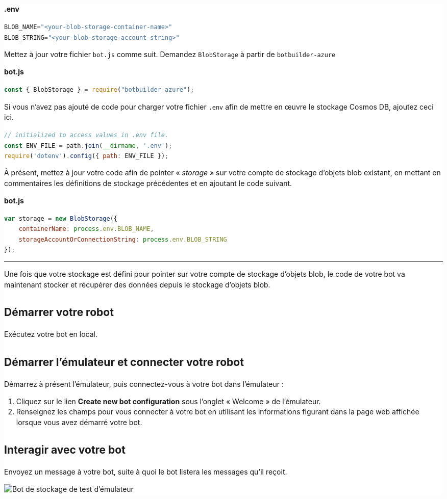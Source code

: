 **.env**
```javascript
BLOB_NAME="<your-blob-storage-container-name>"
BLOB_STRING="<your-blob-storage-account-string>"
```

Mettez à jour votre fichier `bot.js` comme suit. Demandez `BlobStorage` à partir de `botbuilder-azure`

**bot.js**
```javascript
const { BlobStorage } = require("botbuilder-azure");
```

Si vous n’avez pas ajouté de code pour charger votre fichier `.env` afin de mettre en œuvre le stockage Cosmos DB, ajoutez ceci ici.

```javascript
// initialized to access values in .env file.
const ENV_FILE = path.join(__dirname, '.env');
require('dotenv').config({ path: ENV_FILE });
```
À présent, mettez à jour votre code afin de pointer « _storage_ » sur votre compte de stockage d’objets blob existant, en mettant en commentaires les définitions de stockage précédentes et en ajoutant le code suivant.

**bot.js**
```javascript
var storage = new BlobStorage({
    containerName: process.env.BLOB_NAME,
    storageAccountOrConnectionString: process.env.BLOB_STRING
});
```
---

Une fois que votre stockage est défini pour pointer sur votre compte de stockage d’objets blob, le code de votre bot va maintenant stocker et récupérer des données depuis le stockage d’objets blob.

## <a name="start-your-bot"></a>Démarrer votre robot
Exécutez votre bot en local.

## <a name="start-the-emulator-and-connect-your-bot"></a>Démarrer l’émulateur et connecter votre robot
Démarrez à présent l’émulateur, puis connectez-vous à votre bot dans l’émulateur :

1. Cliquez sur le lien **Create new bot configuration** sous l’onglet « Welcome » de l’émulateur. 
2. Renseignez les champs pour vous connecter à votre bot en utilisant les informations figurant dans la page web affichée lorsque vous avez démarré votre bot.

## <a name="interact-with-your-bot"></a>Interagir avec votre bot
Envoyez un message à votre bot, suite à quoi le bot listera les messages qu’il reçoit.

![Bot de stockage de test d’émulateur](./media/emulator-direct-storage-test.png)
